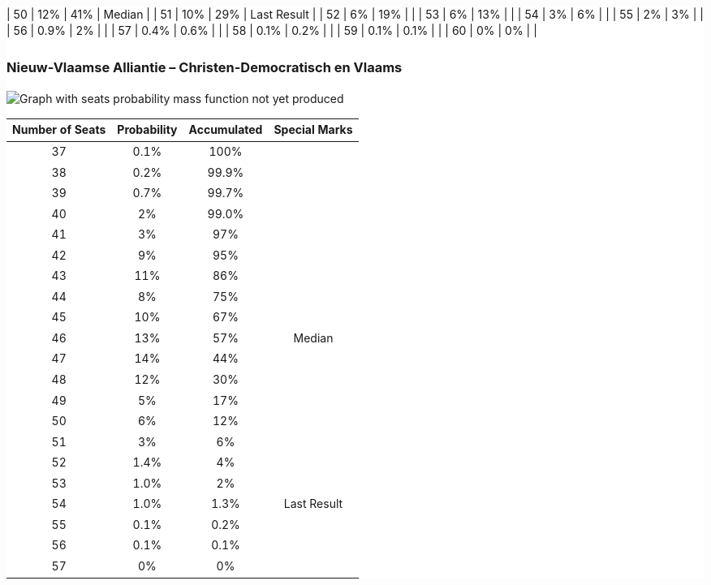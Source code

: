 | 50 | 12% | 41% | Median |
| 51 | 10% | 29% | Last Result |
| 52 | 6% | 19% |  |
| 53 | 6% | 13% |  |
| 54 | 3% | 6% |  |
| 55 | 2% | 3% |  |
| 56 | 0.9% | 2% |  |
| 57 | 0.4% | 0.6% |  |
| 58 | 0.1% | 0.2% |  |
| 59 | 0.1% | 0.1% |  |
| 60 | 0% | 0% |  |

### Nieuw-Vlaamse Alliantie – Christen-Democratisch en Vlaams

![Graph with seats probability mass function not yet produced](2020-09-01-Dedicated-coalitions-seats-pmf-n-va–cdv.png "Seats Probability Mass Function")

| Number of Seats | Probability | Accumulated | Special Marks |
|:---------------:|:-----------:|:-----------:|:-------------:|
| 37 | 0.1% | 100% |  |
| 38 | 0.2% | 99.9% |  |
| 39 | 0.7% | 99.7% |  |
| 40 | 2% | 99.0% |  |
| 41 | 3% | 97% |  |
| 42 | 9% | 95% |  |
| 43 | 11% | 86% |  |
| 44 | 8% | 75% |  |
| 45 | 10% | 67% |  |
| 46 | 13% | 57% | Median |
| 47 | 14% | 44% |  |
| 48 | 12% | 30% |  |
| 49 | 5% | 17% |  |
| 50 | 6% | 12% |  |
| 51 | 3% | 6% |  |
| 52 | 1.4% | 4% |  |
| 53 | 1.0% | 2% |  |
| 54 | 1.0% | 1.3% | Last Result |
| 55 | 0.1% | 0.2% |  |
| 56 | 0.1% | 0.1% |  |
| 57 | 0% | 0% |  |
